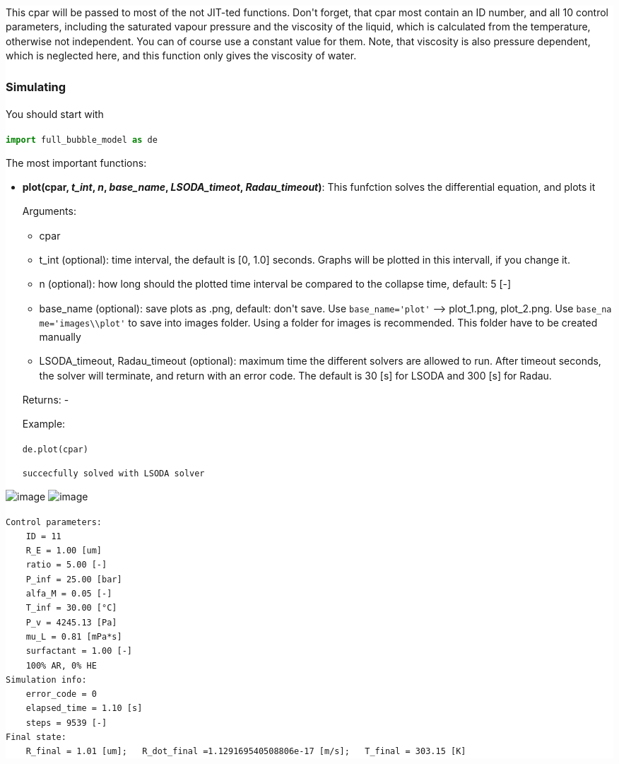 This cpar will be passed to most of the not JIT-ted functions. Don't forget, that cpar most contain an ID number, and all 10 control parameters, including the saturated vapour pressure and the viscosity of the liquid, which is calculated from the temperature, otherwise not independent. You can of course use a constant value for them. Note, that viscosity is also pressure dependent, which is neglected here, and this function only gives the viscosity of water.

###  Simulating

You should start with

~~~Python
import full_bubble_model as de
~~~

The most important functions: <br>

* **plot(cpar, *t_int*, *n*, *base_name*, *LSODA_timeot*, *Radau_timeout*)**: This funfction solves the differential equation, and plots it <br>

	Arguments:

	* cpar

	* t_int (optional): time interval, the default is [0, 1.0] seconds. Graphs will be plotted in this intervall, if you change it.

	* n (optional): how long should the plotted time interval be compared to the collapse time, default: 5 [-]

	* base_name (optional): save plots as .png, default: don't save. Use `base_name='plot'` --> plot_1.png, plot_2.png. Use `base_name='images\\plot'` to save into images folder. Using a folder for images is recommended. This folder have to be created manually

	* LSODA_timeout, Radau_timeout (optional): maximum time the different solvers are allowed to run. After timeout seconds, the solver will terminate, and return with an error code. The default is 30 [s] for LSODA and 300 [s] for Radau.

	Returns: - <br>

	Example:

	~~~Python
	de.plot(cpar)
	~~~

	~~~
	succecfully solved with LSODA solver
	~~~

![image](https://user-images.githubusercontent.com/42745647/215813926-de63814e-8c04-4dbb-8e00-c65ee00e135b.png)
![image](https://user-images.githubusercontent.com/42745647/215814012-e4f4cdd4-29c1-4420-8c0a-07d6bb9093fb.png)

~~~
Control parameters:
    ID = 11
    R_E = 1.00 [um]
    ratio = 5.00 [-]
    P_inf = 25.00 [bar]
    alfa_M = 0.05 [-]
    T_inf = 30.00 [°C]
    P_v = 4245.13 [Pa]
    mu_L = 0.81 [mPa*s]
    surfactant = 1.00 [-]
    100% AR, 0% HE
Simulation info:
    error_code = 0
    elapsed_time = 1.10 [s]
    steps = 9539 [-]
Final state:
    R_final = 1.01 [um];   R_dot_final =1.129169540508806e-17 [m/s];   T_final = 303.15 [K]
~~~
